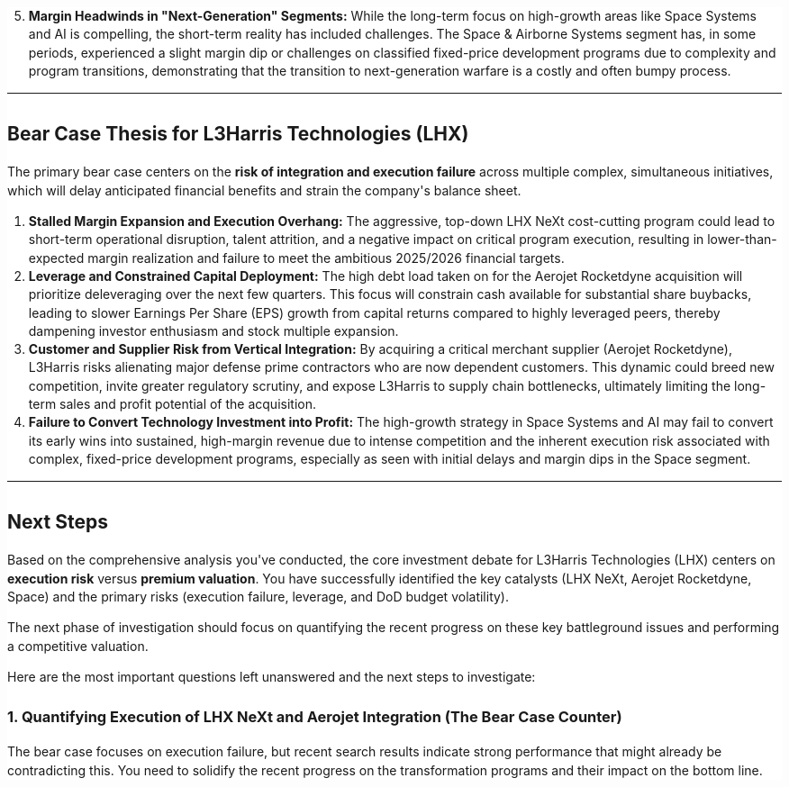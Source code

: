 5.  **Margin Headwinds in "Next-Generation" Segments:** While the long-term focus on high-growth areas like Space Systems and AI is compelling, the short-term reality has included challenges. The Space & Airborne Systems segment has, in some periods, experienced a slight margin dip or challenges on classified fixed-price development programs due to complexity and program transitions, demonstrating that the transition to next-generation warfare is a costly and often bumpy process.

---

## Bear Case Thesis for L3Harris Technologies (LHX)

The primary bear case centers on the **risk of integration and execution failure** across multiple complex, simultaneous initiatives, which will delay anticipated financial benefits and strain the company's balance sheet.

1.  **Stalled Margin Expansion and Execution Overhang:** The aggressive, top-down LHX NeXt cost-cutting program could lead to short-term operational disruption, talent attrition, and a negative impact on critical program execution, resulting in lower-than-expected margin realization and failure to meet the ambitious 2025/2026 financial targets.
2.  **Leverage and Constrained Capital Deployment:** The high debt load taken on for the Aerojet Rocketdyne acquisition will prioritize deleveraging over the next few quarters. This focus will constrain cash available for substantial share buybacks, leading to slower Earnings Per Share (EPS) growth from capital returns compared to highly leveraged peers, thereby dampening investor enthusiasm and stock multiple expansion.
3.  **Customer and Supplier Risk from Vertical Integration:** By acquiring a critical merchant supplier (Aerojet Rocketdyne), L3Harris risks alienating major defense prime contractors who are now dependent customers. This dynamic could breed new competition, invite greater regulatory scrutiny, and expose L3Harris to supply chain bottlenecks, ultimately limiting the long-term sales and profit potential of the acquisition.
4.  **Failure to Convert Technology Investment into Profit:** The high-growth strategy in Space Systems and AI may fail to convert its early wins into sustained, high-margin revenue due to intense competition and the inherent execution risk associated with complex, fixed-price development programs, especially as seen with initial delays and margin dips in the Space segment.

---

## Next Steps

Based on the comprehensive analysis you've conducted, the core investment debate for L3Harris Technologies (LHX) centers on **execution risk** versus **premium valuation**. You have successfully identified the key catalysts (LHX NeXt, Aerojet Rocketdyne, Space) and the primary risks (execution failure, leverage, and DoD budget volatility).

The next phase of investigation should focus on quantifying the recent progress on these key battleground issues and performing a competitive valuation.

Here are the most important questions left unanswered and the next steps to investigate:

### **1. Quantifying Execution of LHX NeXt and Aerojet Integration (The Bear Case Counter)**

The bear case focuses on execution failure, but recent search results indicate strong performance that might already be contradicting this. You need to solidify the recent progress on the transformation programs and their impact on the bottom line.

